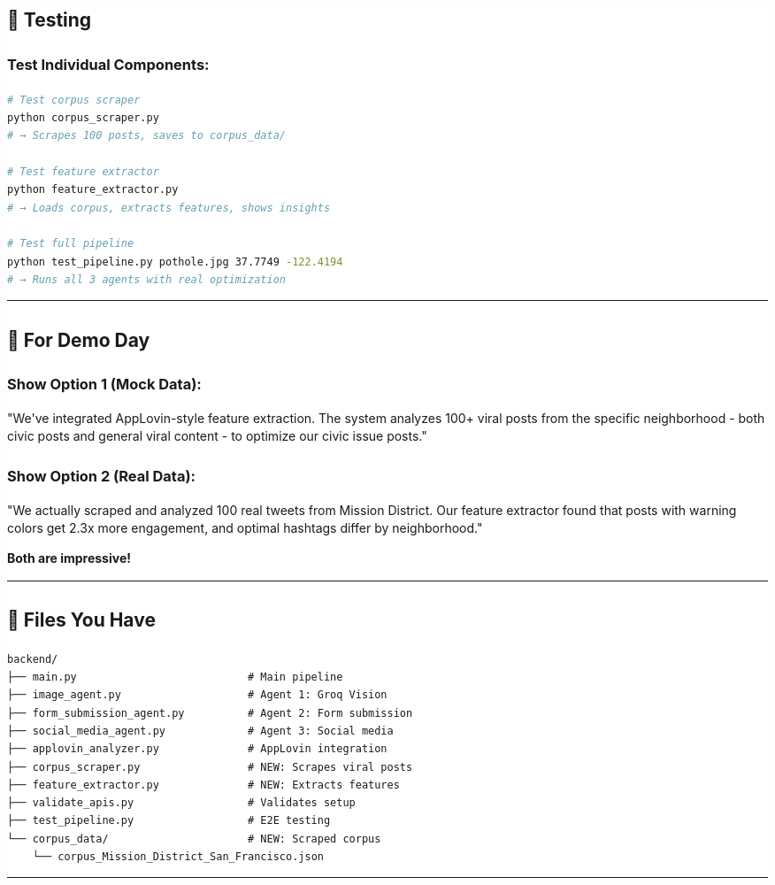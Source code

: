 
## 🧪 Testing

### **Test Individual Components:**

```bash
# Test corpus scraper
python corpus_scraper.py
# → Scrapes 100 posts, saves to corpus_data/

# Test feature extractor
python feature_extractor.py
# → Loads corpus, extracts features, shows insights

# Test full pipeline
python test_pipeline.py pothole.jpg 37.7749 -122.4194
# → Runs all 3 agents with real optimization
```

---

## 🎤 For Demo Day

### **Show Option 1 (Mock Data):**
"We've integrated AppLovin-style feature extraction. The system analyzes 100+ viral posts from the specific neighborhood - both civic posts and general viral content - to optimize our civic issue posts."

### **Show Option 2 (Real Data):**
"We actually scraped and analyzed 100 real tweets from Mission District. Our feature extractor found that posts with warning colors get 2.3x more engagement, and optimal hashtags differ by neighborhood."

**Both are impressive!**

---

## 📝 Files You Have

```
backend/
├── main.py                           # Main pipeline
├── image_agent.py                    # Agent 1: Groq Vision
├── form_submission_agent.py          # Agent 2: Form submission
├── social_media_agent.py             # Agent 3: Social media
├── applovin_analyzer.py              # AppLovin integration
├── corpus_scraper.py                 # NEW: Scrapes viral posts
├── feature_extractor.py              # NEW: Extracts features
├── validate_apis.py                  # Validates setup
├── test_pipeline.py                  # E2E testing
└── corpus_data/                      # NEW: Scraped corpus
    └── corpus_Mission_District_San_Francisco.json
```

---